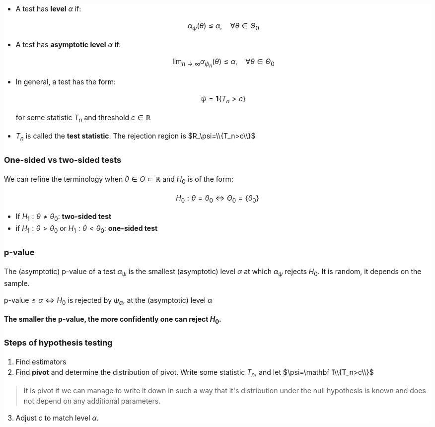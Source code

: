 - A test has **level** $\alpha$ if:

	$$\alpha_\psi(\theta) \leq \alpha, \quad \forall \theta \in \Theta_0$$

- A test has **asymptotic level** $\alpha$ if:

	$$\lim_ {n \to \infty}\alpha_ {\psi _ n}(\theta) \leq \alpha, \quad \forall \theta \in \Theta_0$$

- In general, a test has the form:

	$$\psi=\mathbf 1\{T_n>c\}$$

	for some statistic $T_n$ and threshold $c \in \mathbb R$
	
- $T_n$ is called the **test statistic**. The rejection region is $R_\psi=\\{T_n>c\\}$

### One-sided vs two-sided tests
We can refine the terminology when $\theta \in \Theta \subset \mathbb R$ and $H_0$ is of the form:

$$H_0: \theta=\theta_0 \iff \Theta_0=\{ \theta_0\}$$

- If $H_1:\theta \neq \theta_0$: **two-sided test**
-  if $H_1:\theta > \theta_0$ or $H_1:\theta < \theta_0$: **one-sided test**

### p-value
The (asymptotic) p-value of a test $\alpha_\psi$ is the smallest (asymptotic) level $\alpha$ at which $\alpha_\psi$ rejects $H_0$. It is random, it depends on the sample.

$\text {p-value} \leq \alpha \iff H_0$ is rejected by $\psi_\alpha$, at the (asymptotic) level $\alpha$

**The smaller the p-value, the more confidently one can reject $H_0$.**

### Steps of hypothesis testing

1. Find estimators
2. Find **pivot** and determine the distribution of pivot. Write some statistic $T_n$, and let $\psi=\mathbf 1\\{T_n>c\\}$
> It is pivot if we can manage to write it down in such a way that it's distribution under the null hypothesis is known and does not depend on any additional parameters. 
3. Adjust $c$ to match level $\alpha$.
